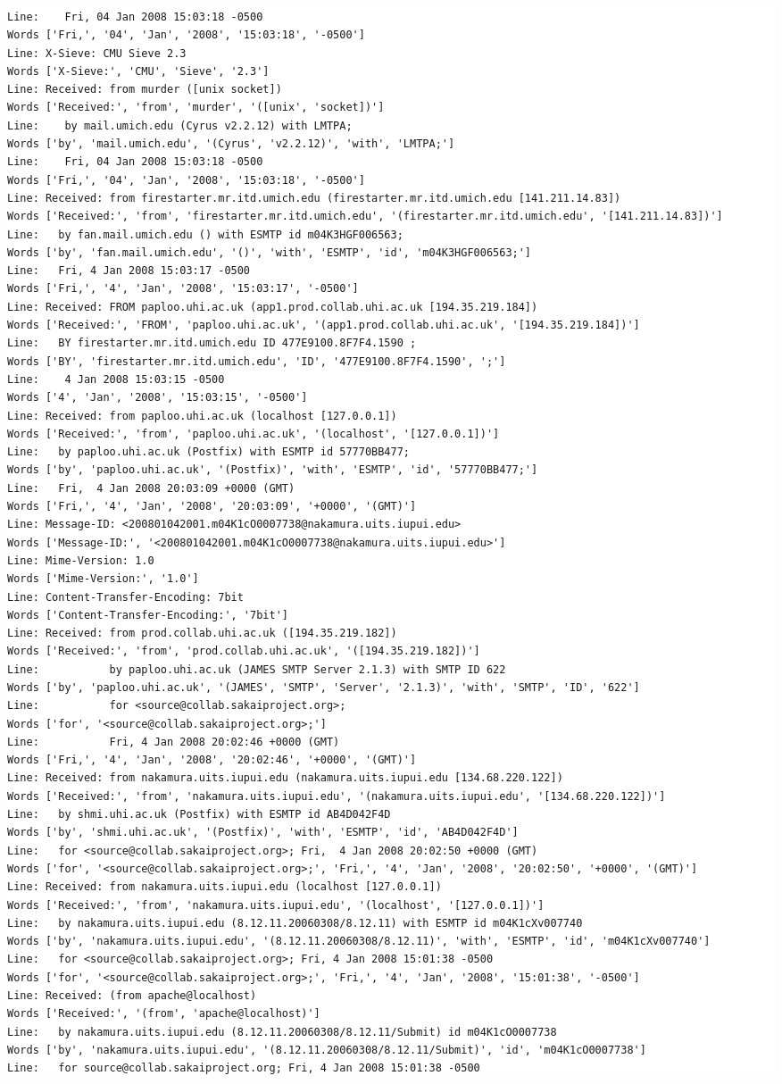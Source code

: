     Line: 	 Fri, 04 Jan 2008 15:03:18 -0500
    Words ['Fri,', '04', 'Jan', '2008', '15:03:18', '-0500']
    Line: X-Sieve: CMU Sieve 2.3
    Words ['X-Sieve:', 'CMU', 'Sieve', '2.3']
    Line: Received: from murder ([unix socket])
    Words ['Received:', 'from', 'murder', '([unix', 'socket])']
    Line: 	 by mail.umich.edu (Cyrus v2.2.12) with LMTPA;
    Words ['by', 'mail.umich.edu', '(Cyrus', 'v2.2.12)', 'with', 'LMTPA;']
    Line: 	 Fri, 04 Jan 2008 15:03:18 -0500
    Words ['Fri,', '04', 'Jan', '2008', '15:03:18', '-0500']
    Line: Received: from firestarter.mr.itd.umich.edu (firestarter.mr.itd.umich.edu [141.211.14.83])
    Words ['Received:', 'from', 'firestarter.mr.itd.umich.edu', '(firestarter.mr.itd.umich.edu', '[141.211.14.83])']
    Line: 	by fan.mail.umich.edu () with ESMTP id m04K3HGF006563;
    Words ['by', 'fan.mail.umich.edu', '()', 'with', 'ESMTP', 'id', 'm04K3HGF006563;']
    Line: 	Fri, 4 Jan 2008 15:03:17 -0500
    Words ['Fri,', '4', 'Jan', '2008', '15:03:17', '-0500']
    Line: Received: FROM paploo.uhi.ac.uk (app1.prod.collab.uhi.ac.uk [194.35.219.184])
    Words ['Received:', 'FROM', 'paploo.uhi.ac.uk', '(app1.prod.collab.uhi.ac.uk', '[194.35.219.184])']
    Line: 	BY firestarter.mr.itd.umich.edu ID 477E9100.8F7F4.1590 ;
    Words ['BY', 'firestarter.mr.itd.umich.edu', 'ID', '477E9100.8F7F4.1590', ';']
    Line: 	 4 Jan 2008 15:03:15 -0500
    Words ['4', 'Jan', '2008', '15:03:15', '-0500']
    Line: Received: from paploo.uhi.ac.uk (localhost [127.0.0.1])
    Words ['Received:', 'from', 'paploo.uhi.ac.uk', '(localhost', '[127.0.0.1])']
    Line: 	by paploo.uhi.ac.uk (Postfix) with ESMTP id 57770BB477;
    Words ['by', 'paploo.uhi.ac.uk', '(Postfix)', 'with', 'ESMTP', 'id', '57770BB477;']
    Line: 	Fri,  4 Jan 2008 20:03:09 +0000 (GMT)
    Words ['Fri,', '4', 'Jan', '2008', '20:03:09', '+0000', '(GMT)']
    Line: Message-ID: <200801042001.m04K1cO0007738@nakamura.uits.iupui.edu>
    Words ['Message-ID:', '<200801042001.m04K1cO0007738@nakamura.uits.iupui.edu>']
    Line: Mime-Version: 1.0
    Words ['Mime-Version:', '1.0']
    Line: Content-Transfer-Encoding: 7bit
    Words ['Content-Transfer-Encoding:', '7bit']
    Line: Received: from prod.collab.uhi.ac.uk ([194.35.219.182])
    Words ['Received:', 'from', 'prod.collab.uhi.ac.uk', '([194.35.219.182])']
    Line:           by paploo.uhi.ac.uk (JAMES SMTP Server 2.1.3) with SMTP ID 622
    Words ['by', 'paploo.uhi.ac.uk', '(JAMES', 'SMTP', 'Server', '2.1.3)', 'with', 'SMTP', 'ID', '622']
    Line:           for <source@collab.sakaiproject.org>;
    Words ['for', '<source@collab.sakaiproject.org>;']
    Line:           Fri, 4 Jan 2008 20:02:46 +0000 (GMT)
    Words ['Fri,', '4', 'Jan', '2008', '20:02:46', '+0000', '(GMT)']
    Line: Received: from nakamura.uits.iupui.edu (nakamura.uits.iupui.edu [134.68.220.122])
    Words ['Received:', 'from', 'nakamura.uits.iupui.edu', '(nakamura.uits.iupui.edu', '[134.68.220.122])']
    Line: 	by shmi.uhi.ac.uk (Postfix) with ESMTP id AB4D042F4D
    Words ['by', 'shmi.uhi.ac.uk', '(Postfix)', 'with', 'ESMTP', 'id', 'AB4D042F4D']
    Line: 	for <source@collab.sakaiproject.org>; Fri,  4 Jan 2008 20:02:50 +0000 (GMT)
    Words ['for', '<source@collab.sakaiproject.org>;', 'Fri,', '4', 'Jan', '2008', '20:02:50', '+0000', '(GMT)']
    Line: Received: from nakamura.uits.iupui.edu (localhost [127.0.0.1])
    Words ['Received:', 'from', 'nakamura.uits.iupui.edu', '(localhost', '[127.0.0.1])']
    Line: 	by nakamura.uits.iupui.edu (8.12.11.20060308/8.12.11) with ESMTP id m04K1cXv007740
    Words ['by', 'nakamura.uits.iupui.edu', '(8.12.11.20060308/8.12.11)', 'with', 'ESMTP', 'id', 'm04K1cXv007740']
    Line: 	for <source@collab.sakaiproject.org>; Fri, 4 Jan 2008 15:01:38 -0500
    Words ['for', '<source@collab.sakaiproject.org>;', 'Fri,', '4', 'Jan', '2008', '15:01:38', '-0500']
    Line: Received: (from apache@localhost)
    Words ['Received:', '(from', 'apache@localhost)']
    Line: 	by nakamura.uits.iupui.edu (8.12.11.20060308/8.12.11/Submit) id m04K1cO0007738
    Words ['by', 'nakamura.uits.iupui.edu', '(8.12.11.20060308/8.12.11/Submit)', 'id', 'm04K1cO0007738']
    Line: 	for source@collab.sakaiproject.org; Fri, 4 Jan 2008 15:01:38 -0500